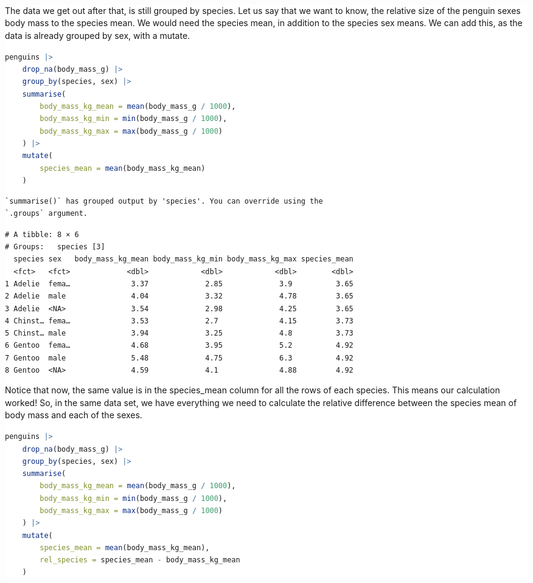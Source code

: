 The data we get out after that, is still grouped by species.
Let us say that we want to know, the relative size of the penguin sexes body mass to the species mean.
We would need the species mean, in addition to the species sex means.
We can add this, as the data is already grouped by sex, with a mutate.


```r
penguins |> 
    drop_na(body_mass_g) |> 
    group_by(species, sex) |>
    summarise(
        body_mass_kg_mean = mean(body_mass_g / 1000),
        body_mass_kg_min = min(body_mass_g / 1000),
        body_mass_kg_max = max(body_mass_g / 1000)
    ) |> 
    mutate(
        species_mean = mean(body_mass_kg_mean)
    )
```

```{.output}
`summarise()` has grouped output by 'species'. You can override using the
`.groups` argument.
```

```{.output}
# A tibble: 8 × 6
# Groups:   species [3]
  species sex   body_mass_kg_mean body_mass_kg_min body_mass_kg_max species_mean
  <fct>   <fct>             <dbl>            <dbl>            <dbl>        <dbl>
1 Adelie  fema…              3.37             2.85             3.9          3.65
2 Adelie  male               4.04             3.32             4.78         3.65
3 Adelie  <NA>               3.54             2.98             4.25         3.65
4 Chinst… fema…              3.53             2.7              4.15         3.73
5 Chinst… male               3.94             3.25             4.8          3.73
6 Gentoo  fema…              4.68             3.95             5.2          4.92
7 Gentoo  male               5.48             4.75             6.3          4.92
8 Gentoo  <NA>               4.59             4.1              4.88         4.92
```

Notice that now, the same value is in the species_mean column for all the rows of each species.
This means our calculation worked!
So, in the same data set, we have everything we need to calculate the relative difference between the species mean of body mass and each of the sexes.



```r
penguins |> 
    drop_na(body_mass_g) |> 
    group_by(species, sex) |>
    summarise(
        body_mass_kg_mean = mean(body_mass_g / 1000),
        body_mass_kg_min = min(body_mass_g / 1000),
        body_mass_kg_max = max(body_mass_g / 1000)
    ) |> 
    mutate(
        species_mean = mean(body_mass_kg_mean),
        rel_species = species_mean - body_mass_kg_mean
    )
```
